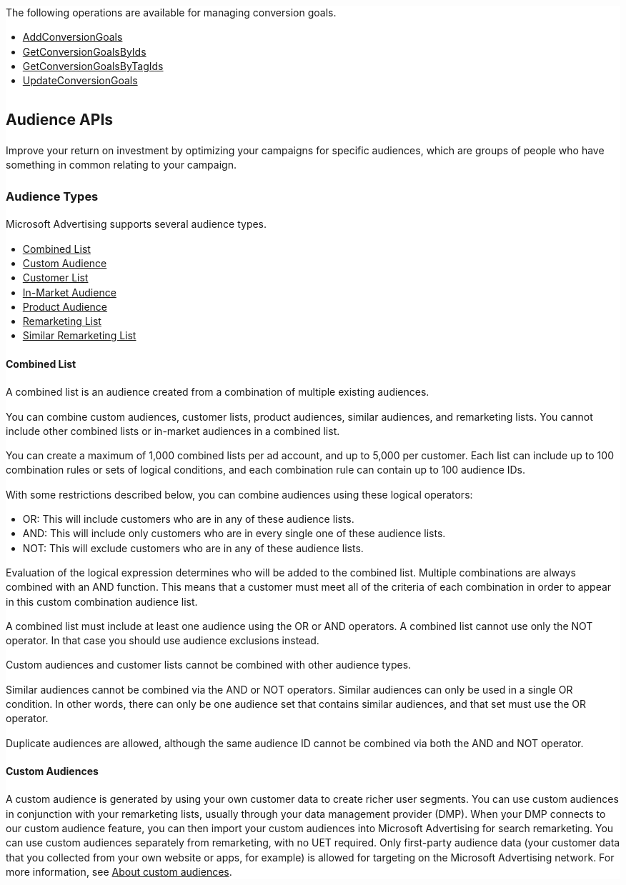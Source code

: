 The following operations are available for managing conversion goals.

- [AddConversionGoals](../campaign-management-service/addconversiongoals.md)
- [GetConversionGoalsByIds](../campaign-management-service/getconversiongoalsbyids.md)
- [GetConversionGoalsByTagIds](../campaign-management-service/getconversiongoalsbytagids.md)
- [UpdateConversionGoals](../campaign-management-service/updateconversiongoals.md)


## <a name="audience"></a>Audience APIs
Improve your return on investment by optimizing your campaigns for specific audiences, which are groups of people who have something in common relating to your campaign.

### <a name="audience-types"></a>Audience Types

Microsoft Advertising supports several audience types. 
- [Combined List](#combinedlist)
- [Custom Audience](#customaudience)
- [Customer List](#customerlist)
- [In-Market Audience](#inmarketaudience)
- [Product Audience](#productaudience)
- [Remarketing List](#remarketinglist)
- [Similar Remarketing List](#similarremarketinglist)

#### <a name="combinedlist"></a>Combined List
A combined list is an audience created from a combination of multiple existing audiences. 

You can combine custom audiences, customer lists, product audiences, similar audiences, and remarketing lists. You cannot include other combined lists or in-market audiences in a combined list.  

You can create a maximum of 1,000 combined lists per ad account, and up to 5,000 per customer. Each list can include up to 100 combination rules or sets of logical conditions, and each combination rule can contain up to 100 audience IDs.

With some restrictions described below, you can combine audiences using these logical operators:

- OR: This will include customers who are in any of these audience lists. 
- AND: This will include only customers who are in every single one of these audience lists.  
- NOT: This will exclude customers who are in any of these audience lists. 

Evaluation of the logical expression determines who will be added to the combined list. Multiple combinations are always combined with an AND function. This means that a customer must meet all of the criteria of each combination in order to appear in this custom combination audience list. 

A combined list must include at least one audience using the OR or AND operators. A combined list cannot use only the NOT operator. In that case you should use audience exclusions instead. 

Custom audiences and customer lists cannot be combined with other audience types. 

Similar audiences cannot be combined via the AND or NOT operators. Similar audiences can only be used in a single OR condition. In other words, there can only be one audience set that contains similar audiences, and that set must use the OR operator. 

Duplicate audiences are allowed, although the same audience ID cannot be combined via both the AND and NOT operator. 

#### <a name="customaudience"></a>Custom Audiences
A custom audience is generated by using your own customer data to create richer user segments. You can use custom audiences in conjunction with your remarketing lists, usually through your data management provider (DMP). When your DMP connects to our custom audience feature, you can then import your custom audiences into Microsoft Advertising for search remarketing. You can use custom audiences separately from remarketing, with no UET required. Only first-party audience data (your customer data that you collected from your own website or apps, for example) is allowed for targeting on the Microsoft Advertising network. For more information, see [About custom audiences](https://help.ads.microsoft.com/#apex/3/en/56849/0).
